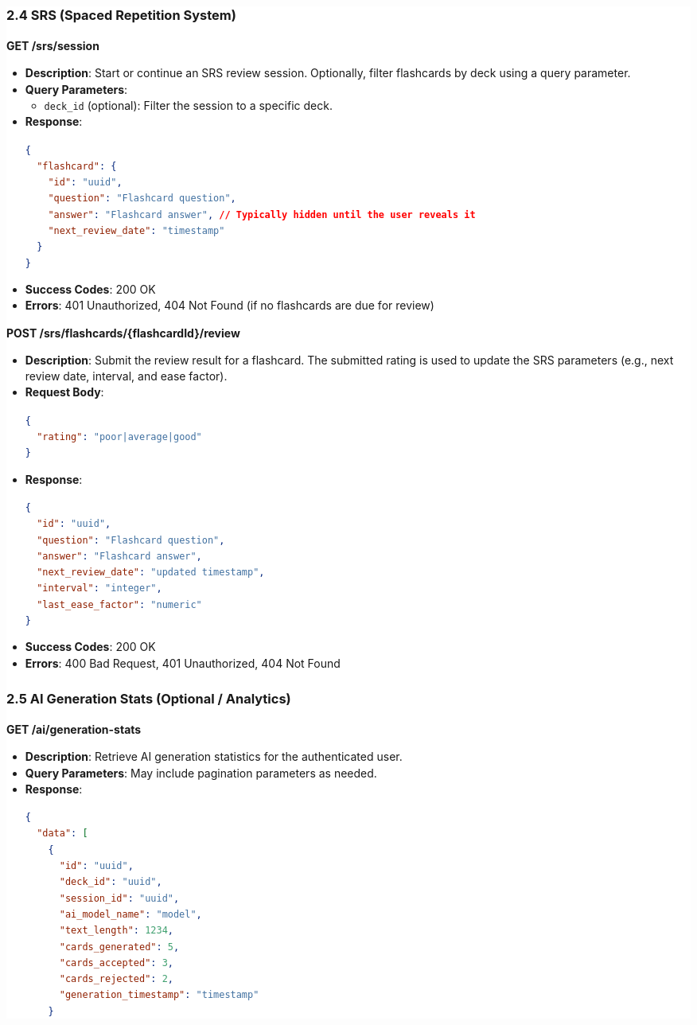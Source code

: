 ### 2.4 SRS (Spaced Repetition System)

**GET /srs/session**

- **Description**: Start or continue an SRS review session. Optionally, filter flashcards by deck using a query parameter.
- **Query Parameters**:
  - `deck_id` (optional): Filter the session to a specific deck.
- **Response**:
  ```json
  {
    "flashcard": {
      "id": "uuid",
      "question": "Flashcard question",
      "answer": "Flashcard answer", // Typically hidden until the user reveals it
      "next_review_date": "timestamp"
    }
  }
  ```
- **Success Codes**: 200 OK
- **Errors**: 401 Unauthorized, 404 Not Found (if no flashcards are due for review)

**POST /srs/flashcards/{flashcardId}/review**

- **Description**: Submit the review result for a flashcard. The submitted rating is used to update the SRS parameters (e.g., next review date, interval, and ease factor).
- **Request Body**:
  ```json
  {
    "rating": "poor|average|good"
  }
  ```
- **Response**:
  ```json
  {
    "id": "uuid",
    "question": "Flashcard question",
    "answer": "Flashcard answer",
    "next_review_date": "updated timestamp",
    "interval": "integer",
    "last_ease_factor": "numeric"
  }
  ```
- **Success Codes**: 200 OK
- **Errors**: 400 Bad Request, 401 Unauthorized, 404 Not Found

### 2.5 AI Generation Stats (Optional / Analytics)

**GET /ai/generation-stats**

- **Description**: Retrieve AI generation statistics for the authenticated user.
- **Query Parameters**: May include pagination parameters as needed.
- **Response**:
  ```json
  {
    "data": [
      {
        "id": "uuid",
        "deck_id": "uuid",
        "session_id": "uuid",
        "ai_model_name": "model",
        "text_length": 1234,
        "cards_generated": 5,
        "cards_accepted": 3,
        "cards_rejected": 2,
        "generation_timestamp": "timestamp"
      }
  ```